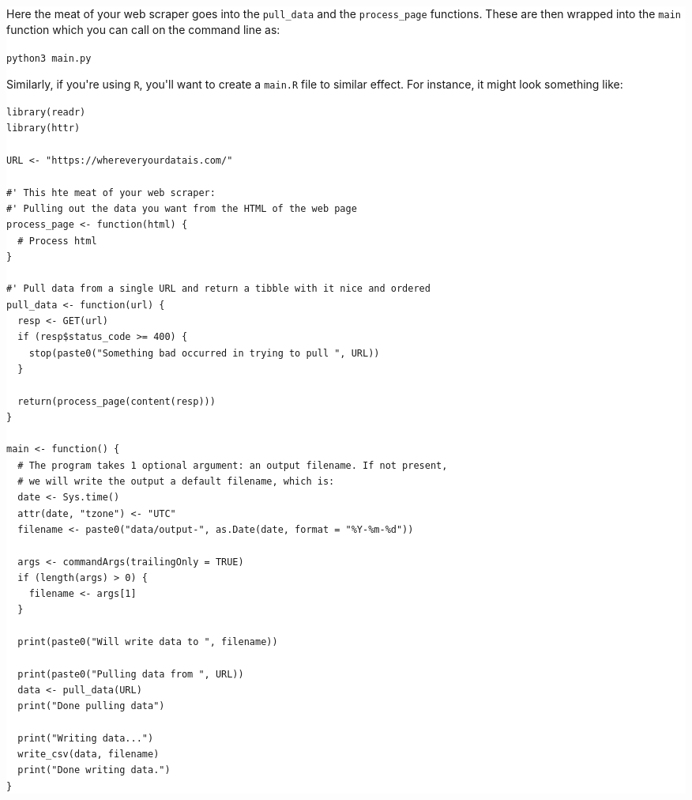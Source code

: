 Here the meat of your web scraper goes into the `pull_data` and the `process_page` functions. These are then wrapped into the `main` function which you can call on the command line as:

```bash
python3 main.py
```

Similarly, if you're using `R`, you'll want to create a `main.R` file to similar effect. For instance, it might look something like:

```r?skip=true&reason=fake_urls
library(readr)
library(httr)

URL <- "https://whereveryourdatais.com/"

#' This hte meat of your web scraper:
#' Pulling out the data you want from the HTML of the web page
process_page <- function(html) {
  # Process html
}

#' Pull data from a single URL and return a tibble with it nice and ordered
pull_data <- function(url) {
  resp <- GET(url)
  if (resp$status_code >= 400) {
    stop(paste0("Something bad occurred in trying to pull ", URL))
  }

  return(process_page(content(resp)))
}

main <- function() {
  # The program takes 1 optional argument: an output filename. If not present,
  # we will write the output a default filename, which is:
  date <- Sys.time()
  attr(date, "tzone") <- "UTC"
  filename <- paste0("data/output-", as.Date(date, format = "%Y-%m-%d"))

  args <- commandArgs(trailingOnly = TRUE)
  if (length(args) > 0) {
    filename <- args[1]
  }

  print(paste0("Will write data to ", filename))

  print(paste0("Pulling data from ", URL))
  data <- pull_data(URL)
  print("Done pulling data")

  print("Writing data...")
  write_csv(data, filename)
  print("Done writing data.")
}
```
